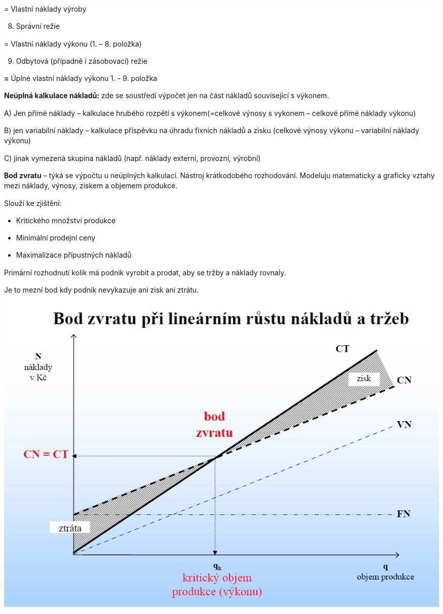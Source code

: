 = Vlastní náklady výroby

8. Správní režie

= Vlastní náklady výkonu (1. – 8. položka)

9. Odbytová (případně i zásobovací) režie

**=** Úplné vlastní náklady výkonu 1. - 9. položka

**Neúplná kalkulace nákladů:** zde se soustředí výpočet jen na část nákladů
související s výkonem.

A) Jen přímé náklady – kalkulace hrubého rozpětí s výkonem(=celkové výnosy
s vykonem – celkové přímé náklady výkonu)

B) jen variabilní náklady – kalkulace příspěvku na úhradu fixních nákladů a
zisku (celkové výnosy výkonu – variabilní náklady výkonu)

C) jinak vymezená skupina nákladů (např. náklady externí, provozní, výrobní)

**Bod zvratu** – týká se výpočtu u neúplných kalkulací. Nástroj krátkodobého
rozhodování. Modeluju matematicky a graficky vztahy mezi náklady, výnosy, ziskem
a objemem produkce.

Slouží ke zjištění:

-   Kritického množství produkce

-   Minimální prodejní ceny

-   Maximalizace přípustných nákladů

Primární rozhodnutí kolik má podnik vyrobit a prodat, aby se tržby a náklady
rovnaly.

Je to mezní bod kdy podnik nevykazuje ani zisk ani ztrátu.

![](media/ccedafdf15646d2e212daaf58b932790.png)
